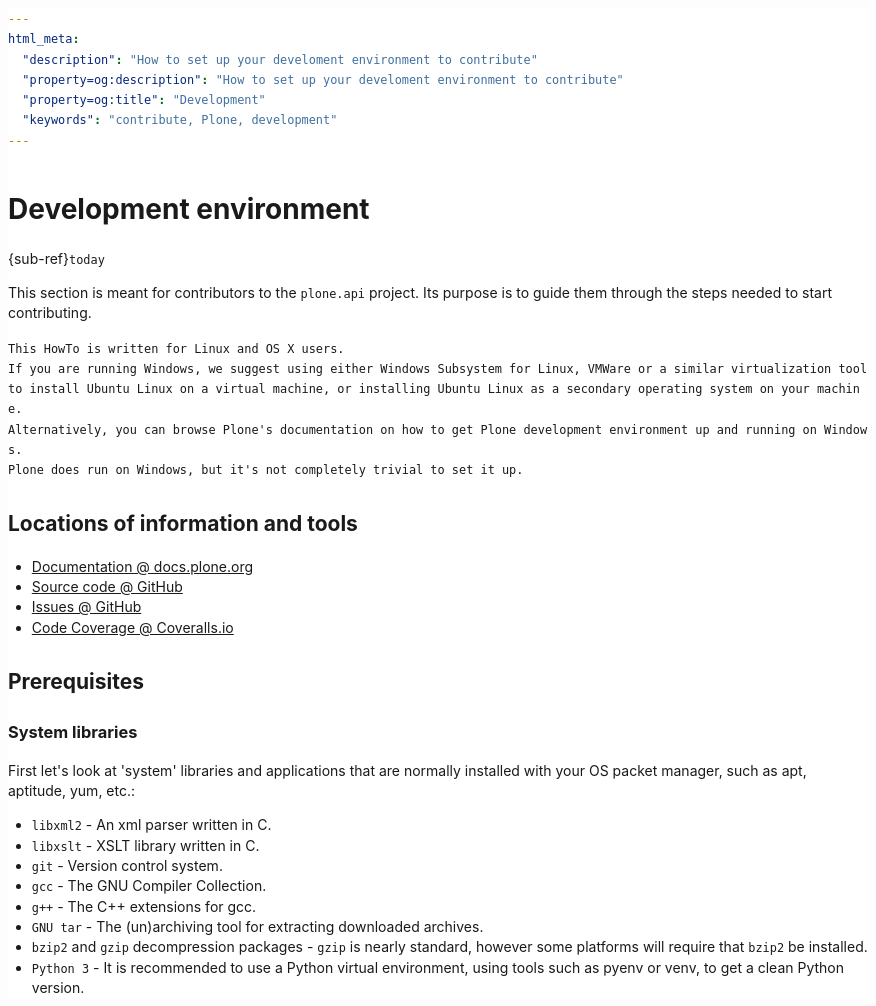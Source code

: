 ```yaml
---
html_meta:
  "description": "How to set up your develoment environment to contribute"
  "property=og:description": "How to set up your develoment environment to contribute"
  "property=og:title": "Development"
  "keywords": "contribute, Plone, development"
---
```


# Development environment

{sub-ref}`today`

This section is meant for contributors to the `plone.api` project.
Its purpose is to guide them through the steps needed to start contributing.

```{note}
This HowTo is written for Linux and OS X users.
If you are running Windows, we suggest using either Windows Subsystem for Linux, VMWare or a similar virtualization tool to install Ubuntu Linux on a virtual machine, or installing Ubuntu Linux as a secondary operating system on your machine.
Alternatively, you can browse Plone's documentation on how to get Plone development environment up and running on Windows.
Plone does run on Windows, but it's not completely trivial to set it up.
```

## Locations of information and tools

- [Documentation @ docs.plone.org](https://docs.plone.org)
- [Source code @ GitHub](https://github.com/plone/plone.api)
- [Issues @ GitHub](https://github.com/plone/plone.api/issues)
- [Code Coverage @ Coveralls.io](https://coveralls.io/github/plone/plone.api)

## Prerequisites

### System libraries

First let's look at 'system' libraries and applications that are normally installed with your OS packet manager, such as apt, aptitude, yum, etc.:

- `libxml2` - An xml parser written in C.
- `libxslt` - XSLT library written in C.
- `git` - Version control system.
- `gcc` - The GNU Compiler Collection.
- `g++` - The C++ extensions for gcc.
- `GNU tar` - The (un)archiving tool for extracting downloaded archives.
- `bzip2` and `gzip` decompression packages - `gzip` is nearly standard, however some platforms will require that `bzip2` be installed.
- `Python 3` - It is recommended to use a Python virtual environment, using tools such as pyenv or venv, to get a clean Python version.
